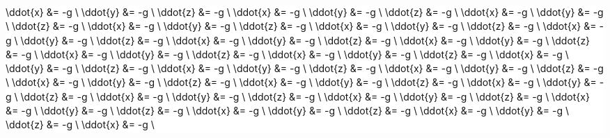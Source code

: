 \ddot{x} &= -g \\
\ddot{y} &= -g \\
\ddot{z} &= -g \\
\ddot{x} &= -g \\
\ddot{y} &= -g \\
\ddot{z} &= -g \\
\ddot{x} &= -g \\
\ddot{y} &= -g \\
\ddot{z} &= -g \\
\ddot{x} &= -g \\
\ddot{y} &= -g \\
\ddot{z} &= -g \\
\ddot{x} &= -g \\
\ddot{y} &= -g \\
\ddot{z} &= -g \\
\ddot{x} &= -g \\
\ddot{y} &= -g \\
\ddot{z} &= -g \\
\ddot{x} &= -g \\
\ddot{y} &= -g \\
\ddot{z} &= -g \\
\ddot{x} &= -g \\
\ddot{y} &= -g \\
\ddot{z} &= -g \\
\ddot{x} &= -g \\
\ddot{y} &= -g \\
\ddot{z} &= -g \\
\ddot{x} &= -g \\
\ddot{y} &= -g \\
\ddot{z} &= -g \\
\ddot{x} &= -g \\
\ddot{y} &= -g \\
\ddot{z} &= -g \\
\ddot{x} &= -g \\
\ddot{y} &= -g \\
\ddot{z} &= -g \\
\ddot{x} &= -g \\
\ddot{y} &= -g \\
\ddot{z} &= -g \\
\ddot{x} &= -g \\
\ddot{y} &= -g \\
\ddot{z} &= -g \\
\ddot{x} &= -g \\
\ddot{y} &= -g \\
\ddot{z} &= -g \\
\ddot{x} &= -g \\
\ddot{y} &= -g \\
\ddot{z} &= -g \\
\ddot{x} &= -g \\
\ddot{y} &= -g \\
\ddot{z} &= -g \\
\ddot{x} &= -g \\
\ddot{y} &= -g \\
\ddot{z} &= -g \\
\ddot{x} &= -g \\
\ddot{y} &= -g \\
\ddot{z} &= -g \\
\ddot{x} &= -g \\
\ddot{y} &= -g \\
\ddot{z} &= -g \\
\ddot{x} &= -g \\
\ddot{y} &= -g \\
\ddot{z} &= -g \\
\ddot{x} &= -g \\